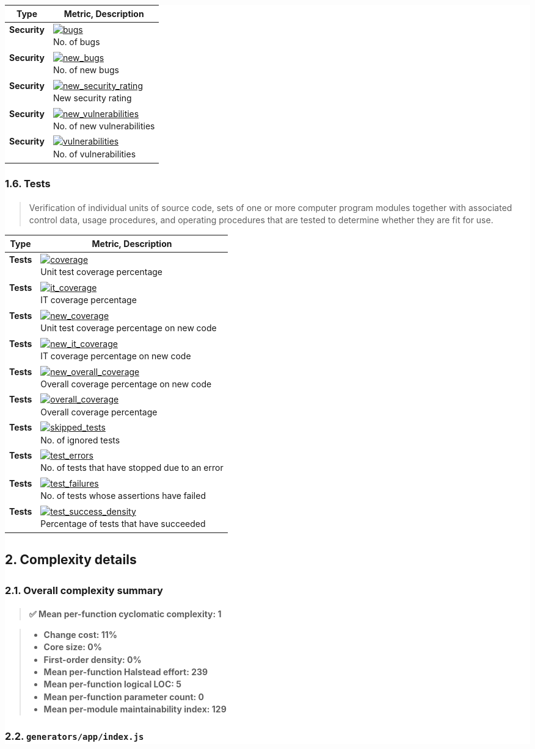 | Type                |  Metric, Description |
|---------------------|----------------------|
| **Security**        | [![bugs][bugs-image]][bugs-url]<br>No. of bugs |
| **Security**        | [![new_bugs][new_bugs-image]][new_bugs-url]<br>No. of new bugs |
| **Security**        | [![new_security_rating][new_security_rating-image]][new_security_rating-url]<br>New security rating |
| **Security**        | [![new_vulnerabilities][new_vulnerabilities-image]][new_vulnerabilities-url]<br>No. of new vulnerabilities |
| **Security**        | [![vulnerabilities][vulnerabilities-image]][vulnerabilities-url]<br>No. of vulnerabilities |

### 1.6. Tests

> Verification of individual units of source code, sets of one or more computer
> program modules together with associated control data, usage procedures, and
> operating procedures that are tested to determine whether they are fit for use.

| Type                |  Metric, Description |
|---------------------|----------------------|
| **Tests**           | [![coverage][coverage-image]][coverage-url]<br>Unit test coverage percentage |
| **Tests**           | [![it_coverage][it_coverage-image]][it_coverage-url]<br>IT coverage percentage |
| **Tests**           | [![new_coverage][new_coverage-image]][new_coverage-url]<br>Unit test coverage percentage on new code |
| **Tests**           | [![new_it_coverage][new_it_coverage-image]][new_it_coverage-url]<br>IT coverage percentage on new code |
| **Tests**           | [![new_overall_coverage][new_overall_coverage-image]][new_overall_coverage-url]<br>Overall coverage percentage on new code |
| **Tests**           | [![overall_coverage][overall_coverage-image]][overall_coverage-url]<br>Overall coverage percentage |
| **Tests**           | [![skipped_tests][skipped_tests-image]][skipped_tests-url]<br>No. of ignored tests |
| **Tests**           | [![test_errors][test_errors-image]][test_errors-url]<br>No. of tests that have stopped due to an error |
| **Tests**           | [![test_failures][test_failures-image]][test_failures-url]<br>No. of tests whose assertions have failed |
| **Tests**           | [![test_success_density][test_success_density-image]][test_success_density-url]<br>Percentage of tests that have succeeded |

## 2. Complexity details

### 2.1. Overall complexity summary
> **:white_check_mark: Mean per-function cyclomatic complexity: 1**

> * **Change cost: 11%**
> * **Core size: 0%**
> * **First-order density: 0%**
> * **Mean per-function Halstead effort: 239**
> * **Mean per-function logical LOC: 5**
> * **Mean per-function parameter count: 0**
> * **Mean per-module maintainability index: 129**

### 2.2. `generators/app/index.js`


[blocker_violations-image]: http://sonarcloud.io/api/badges/measure?key=gregswindle-generator-apiproxy&metric=blocker_violations
[blocker_violations-url]: https://sonarcloud.io/component_measures?id=gregswindle-generator-apiproxy
[bugs-image]: http://sonarcloud.io/api/badges/measure?key=gregswindle-generator-apiproxy&metric=bugs
[bugs-url]: https://sonarcloud.io/component_measures?id=gregswindle-generator-apiproxy
[code_smells-image]: http://sonarcloud.io/api/badges/measure?key=gregswindle-generator-apiproxy&metric=code_smells
[code_smells-url]: https://sonarcloud.io/component_measures?id=gregswindle-generator-apiproxy
[comment_lines_density-image]: http://sonarcloud.io/api/badges/measure?key=gregswindle-generator-apiproxy&metric=comment_lines_density
[comment_lines_density-url]: https://sonarcloud.io/component_measures?id=gregswindle-generator-apiproxy
[coverage-image]: http://sonarcloud.io/api/badges/measure?key=gregswindle-generator-apiproxy&metric=coverage
[coverage-url]: https://sonarcloud.io/component_measures?id=gregswindle-generator-apiproxy
[critical_violations-image]: http://sonarcloud.io/api/badges/measure?key=gregswindle-generator-apiproxy&metric=critical_violations
[critical_violations-url]: https://sonarcloud.io/component_measures?id=gregswindle-generator-apiproxy
[duplicated_lines_density-image]: http://sonarcloud.io/api/badges/measure?key=gregswindle-generator-apiproxy&metric=duplicated_lines_density
[duplicated_lines_density-url]: https://sonarcloud.io/component_measures?id=gregswindle-generator-apiproxy
[function_complexity-image]: http://sonarcloud.io/api/badges/measure?key=gregswindle-generator-apiproxy&metric=function_complexity
[function_complexity-url]: https://sonarcloud.io/component_measures?id=gregswindle-generator-apiproxy
[gregswindle-url]: https://github.com/gregswindle
[it_coverage-image]: http://sonarcloud.io/api/badges/measure?key=gregswindle-generator-apiproxy&metric=it_coverage
[it_coverage-url]: https://sonarcloud.io/component_measures?id=gregswindle-generator-apiproxy
[license-url]: https://www.apache.org/licenses/LICENSE-2.0
[lines-image]: http://sonarcloud.io/api/badges/measure?key=gregswindle-generator-apiproxy&metric=lines
[lines-url]: https://sonarcloud.io/component_measures?id=gregswindle-generator-apiproxy
[ncloc-image]: http://sonarcloud.io/api/badges/measure?key=gregswindle-generator-apiproxy&metric=ncloc
[ncloc-url]: https://sonarcloud.io/component_measures?id=gregswindle-generator-apiproxy
[new_blocker_violations-image]: http://sonarcloud.io/api/badges/measure?key=gregswindle-generator-apiproxy&metric=new_blocker_violations
[new_blocker_violations-url]: https://sonarcloud.io/component_measures?id=gregswindle-generator-apiproxy
[new_bugs-image]: http://sonarcloud.io/api/badges/measure?key=gregswindle-generator-apiproxy&metric=new_bugs
[new_bugs-url]: https://sonarcloud.io/component_measures?id=gregswindle-generator-apiproxy
[new_code_smells-image]: http://sonarcloud.io/api/badges/measure?key=gregswindle-generator-apiproxy&metric=new_code_smells
[new_code_smells-url]: https://sonarcloud.io/component_measures?id=gregswindle-generator-apiproxy
[new_coverage-image]: http://sonarcloud.io/api/badges/measure?key=gregswindle-generator-apiproxy&metric=new_coverage
[new_coverage-url]: https://sonarcloud.io/component_measures?id=gregswindle-generator-apiproxy
[new_critical_violations-image]: http://sonarcloud.io/api/badges/measure?key=gregswindle-generator-apiproxy&metric=new_critical_violations
[new_critical_violations-url]: https://sonarcloud.io/component_measures?id=gregswindle-generator-apiproxy
[new_duplicated_lines_density-image]: http://sonarcloud.io/api/badges/measure?key=gregswindle-generator-apiproxy&metric=new_duplicated_lines_density
[new_duplicated_lines_density-url]: https://sonarcloud.io/component_measures?id=gregswindle-generator-apiproxy
[new_it_coverage-image]: http://sonarcloud.io/api/badges/measure?key=gregswindle-generator-apiproxy&metric=new_it_coverage
[new_it_coverage-url]: https://sonarcloud.io/component_measures?id=gregswindle-generator-apiproxy
[new_maintainability_rating-image]: http://sonarcloud.io/api/badges/measure?key=gregswindle-generator-apiproxy&metric=new_maintainability_rating
[new_maintainability_rating-url]: https://sonarcloud.io/component_measures?id=gregswindle-generator-apiproxy
[new_overall_coverage-image]: http://sonarcloud.io/api/badges/measure?key=gregswindle-generator-apiproxy&metric=new_overall_coverage
[new_overall_coverage-url]: https://sonarcloud.io/component_measures?id=gregswindle-generator-apiproxy
[new_reliability_rating-image]: http://sonarcloud.io/api/badges/measure?key=gregswindle-generator-apiproxy&metric=new_reliability_rating
[new_reliability_rating-url]: https://sonarcloud.io/component_measures?id=gregswindle-generator-apiproxy
[new_security_rating-image]: http://sonarcloud.io/api/badges/measure?key=gregswindle-generator-apiproxy&metric=new_security_rating
[new_security_rating-url]: https://sonarcloud.io/component_measures?id=gregswindle-generator-apiproxy
[new_sqale_debt_ratio-image]: http://sonarcloud.io/api/badges/measure?key=gregswindle-generator-apiproxy&metric=new_sqale_debt_ratio
[new_sqale_debt_ratio-url]: https://sonarcloud.io/component_measures?id=gregswindle-generator-apiproxy
[new_vulnerabilities-image]: http://sonarcloud.io/api/badges/measure?key=gregswindle-generator-apiproxy&metric=new_vulnerabilities
[new_vulnerabilities-url]: https://sonarcloud.io/component_measures?id=gregswindle-generator-apiproxy
[overall_coverage-image]: http://sonarcloud.io/api/badges/measure?key=gregswindle-generator-apiproxy&metric=overall_coverage
[overall_coverage-url]: https://sonarcloud.io/component_measures?id=gregswindle-generator-apiproxy
[public_documented_api_density-image]: http://sonarcloud.io/api/badges/measure?key=gregswindle-generator-apiproxy&metric=public_documented_api_density
[public_documented_api_density-url]: https://sonarcloud.io/component_measures?id=gregswindle-generator-apiproxy
[skipped_tests-image]: http://sonarcloud.io/api/badges/measure?key=gregswindle-generator-apiproxy&metric=skipped_tests
[skipped_tests-url]: https://sonarcloud.io/component_measures?id=gregswindle-generator-apiproxy
[sonar-code-smells-img]: http://sonarcloud.io/api/badges/measure?key=gregswindle-generator-apiproxy&metric=code_smells
[sonar-code-smells-url]: https://sonarcloud.io/component_measures/metric/code_smells/list?id=gregswindle-generator-apiproxy
[sonar-cognitive-img]: http://sonarcloud.io/api/badges/measure?key=gregswindle-generator-apiproxy&metric=cognitive_complexity
[sonar-cognitive-img]: http://sonarcloud.io/api/badges/measure?key=gregswindle-generator-apiproxy&metric=cognitive_complexity
[sonar-cognitive-url]: https://sonarcloud.io/component_measures/metric/cognitive_complexity/list?id=gregswindle-generator-apiproxy
[sonar-cognitive-url]: https://sonarcloud.io/component_measures/metric/cognitive_complexity/list?id=gregswindle-generator-apiproxy
[sonar-complexity-img]: http://sonarcloud.io/api/badges/measure?key=gregswindle-generator-apiproxy&metric=function_complexity
[sonar-complexity-url]: https://sonarcloud.io/component_measures/domain/Complexity?id=gregswindle-generator-apiproxy
[sonar-coverage-img]: http://sonarcloud.io/api/badges/measure?key=gregswindle-generator-apiproxy&metric=coverage
[sonar-coverage-url]: https://sonarcloud.io/component_measures/domain/Coverage?id=gregswindle-generator-apiproxy
[sonar-duplications-img]: http://sonarcloud.io/api/badges/measure?key=gregswindle-generator-apiproxy&metric=duplicated_line_density
[sonar-duplications-url]: https://sonarcloud.io/component_measures/domain/Duplications?id=gregswindle-generator-apiproxy
[sonar-gate-img]: http://sonarcloud.io/api/badges/gate?key=gregswindle-generator-apiproxy
[sonar-gate-url]: http://sonarcloud.io/dashboard/index/gregswindle-generator-apiproxy
[sonar-issues-img]: http://sonarcloud.io/api/badges/measure?key=gregswindle-generator-apiproxy&metric=blocker_violations
[sonar-issues-url]: https://sonarcloud.io/component_measures/domain/Issues?id=gregswindle-generator-apiproxy
[sonar-maintainability-img]: http://sonarcloud.io/api/badges/measure?key=gregswindle-generator-apiproxy&metric=new_maintainability_rating
[sonar-maintainability-url]: https://sonarcloud.io/component_measures/domain/Maintainability?id=gregswindle-generator-apiproxy
[sonar-reliability-img]: http://sonarcloud.io/api/badges/measure?key=gregswindle-generator-apiproxy&metric=new_reliability_rating
[sonar-reliability-url]: https://sonarcloud.io/component_measures/domain/Reliability?id=gregswindle-generator-apiproxy
[sonar-security-img]: http://sonarcloud.io/api/badges/measure?key=gregswindle-generator-apiproxy&metric=vulnerabilities
[sonar-security-url]: https://sonarcloud.io/component_measures/domain/Security?id=gregswindle-generator-apiproxy
[sonar-tech-debt-img]:  https://sonarcloud.io/api/badges/measure?key=gregswindle-generator-apiproxy&metric=sqale_debt_ratio
[sonar-tech-debt-url]: https://sonarcloud.io/component_measures/metric/sqale_index/list?id=gregswindle-generator-apiproxy
[sqale_debt_ratio-image]: http://sonarcloud.io/api/badges/measure?key=gregswindle-generator-apiproxy&metric=sqale_debt_ratio
[sqale_debt_ratio-url]: https://sonarcloud.io/component_measures?id=gregswindle-generator-apiproxy
[test_errors-image]: http://sonarcloud.io/api/badges/measure?key=gregswindle-generator-apiproxy&metric=test_errors
[test_errors-url]: https://sonarcloud.io/component_measures?id=gregswindle-generator-apiproxy
[test_failures-image]: http://sonarcloud.io/api/badges/measure?key=gregswindle-generator-apiproxy&metric=test_failures
[test_failures-url]: https://sonarcloud.io/component_measures?id=gregswindle-generator-apiproxy
[test_success_density-image]: http://sonarcloud.io/api/badges/measure?key=gregswindle-generator-apiproxy&metric=test_success_density
[test_success_density-url]: https://sonarcloud.io/component_measures?id=gregswindle-generator-apiproxy
[vulnerabilities-image]: http://sonarcloud.io/api/badges/measure?key=gregswindle-generator-apiproxy&metric=vulnerabilities
[vulnerabilities-url]: https://sonarcloud.io/component_measures?id=gregswindle-generator-apiproxy